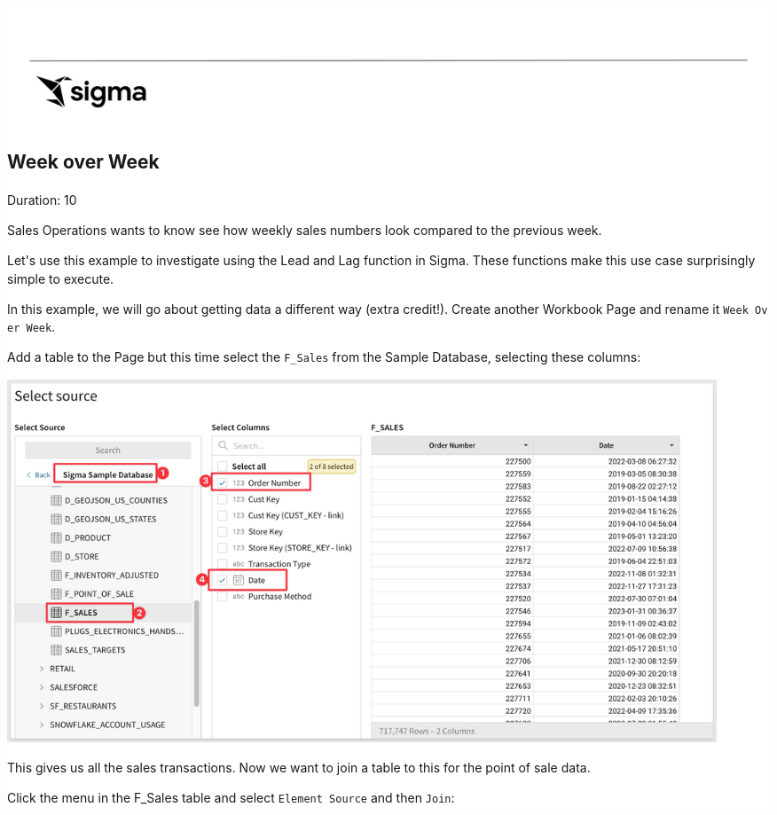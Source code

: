 ![Footer](assets/sigma_footer.png)


## **Week over Week**
Duration: 10

Sales Operations wants to know see how weekly sales numbers look compared to the previous week.

Let's use this example to investigate using the Lead and Lag function in Sigma. These functions make this use case surprisingly simple to execute.

In this example, we will go about getting data a different way (extra credit!). Create another Workbook Page and rename it `Week Over Week`.

Add a table to the Page but this time select the `F_Sales` from the Sample Database, selecting these columns:

<img src="assets/CDUC15.png" width="800"/>

This gives us all the sales transactions. Now we want to join a table to this for the point of sale data.

Click the menu in the F_Sales table and select `Element Source` and then `Join`:
